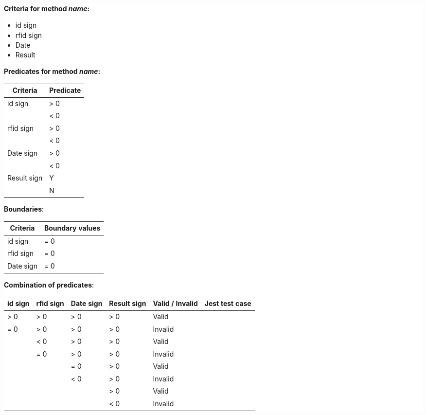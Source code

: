 **Criteria for method *name*:**

 -  id sign
 -  rfid sign
 -  Date
 -  Result



**Predicates for method *name*:**

| Criteria | Predicate |
| -------- | --------- |
| id  sign | > 0 |
|          | < 0 |
| rfid sign | > 0 |
|            | < 0 |
| Date sign | > 0 |
|          | < 0 |
| Result sign | Y |
|            | N |


**Boundaries**:

| Criteria | Boundary values |
| -------- | --------------- |
| id sign | = 0 |
| rfid  sign | = 0 |
| Date sign | = 0 |


**Combination of predicates**:

| id sign | rfid sign | Date sign | Result sign | Valid / Invalid | Jest test case |
|-------|-------|-------|-------|-------|-------|
| > 0| > 0 | > 0 | > 0 | Valid ||
| = 0| > 0 | > 0 | > 0 | Invalid ||
|    | < 0 | > 0 | > 0 | Valid ||
|    | = 0 | > 0 | > 0 | Invalid ||
|    |     | = 0 | > 0 | Valid ||
|    |     | < 0 | > 0 | Invalid ||
|    |     |     | > 0 | Valid ||
|    |     |     | < 0 | Invalid ||
